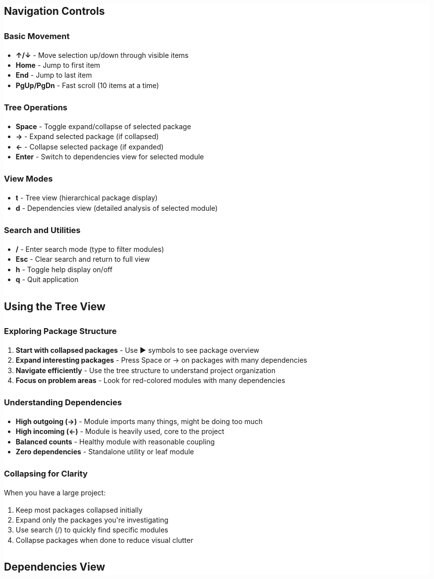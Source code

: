 ## Navigation Controls

### Basic Movement
- **↑/↓** - Move selection up/down through visible items
- **Home** - Jump to first item
- **End** - Jump to last item
- **PgUp/PgDn** - Fast scroll (10 items at a time)

### Tree Operations
- **Space** - Toggle expand/collapse of selected package
- **→** - Expand selected package (if collapsed)
- **←** - Collapse selected package (if expanded)
- **Enter** - Switch to dependencies view for selected module

### View Modes
- **t** - Tree view (hierarchical package display)
- **d** - Dependencies view (detailed analysis of selected module)

### Search and Utilities
- **/** - Enter search mode (type to filter modules)
- **Esc** - Clear search and return to full view
- **h** - Toggle help display on/off
- **q** - Quit application

## Using the Tree View

### Exploring Package Structure
1. **Start with collapsed packages** - Use ▶ symbols to see package overview
2. **Expand interesting packages** - Press Space or → on packages with many dependencies
3. **Navigate efficiently** - Use the tree structure to understand project organization
4. **Focus on problem areas** - Look for red-colored modules with many dependencies

### Understanding Dependencies
- **High outgoing (→)** - Module imports many things, might be doing too much
- **High incoming (←)** - Module is heavily used, core to the project
- **Balanced counts** - Healthy module with reasonable coupling
- **Zero dependencies** - Standalone utility or leaf module

### Collapsing for Clarity
When you have a large project:
1. Keep most packages collapsed initially
2. Expand only the packages you're investigating
3. Use search (/) to quickly find specific modules
4. Collapse packages when done to reduce visual clutter

## Dependencies View

